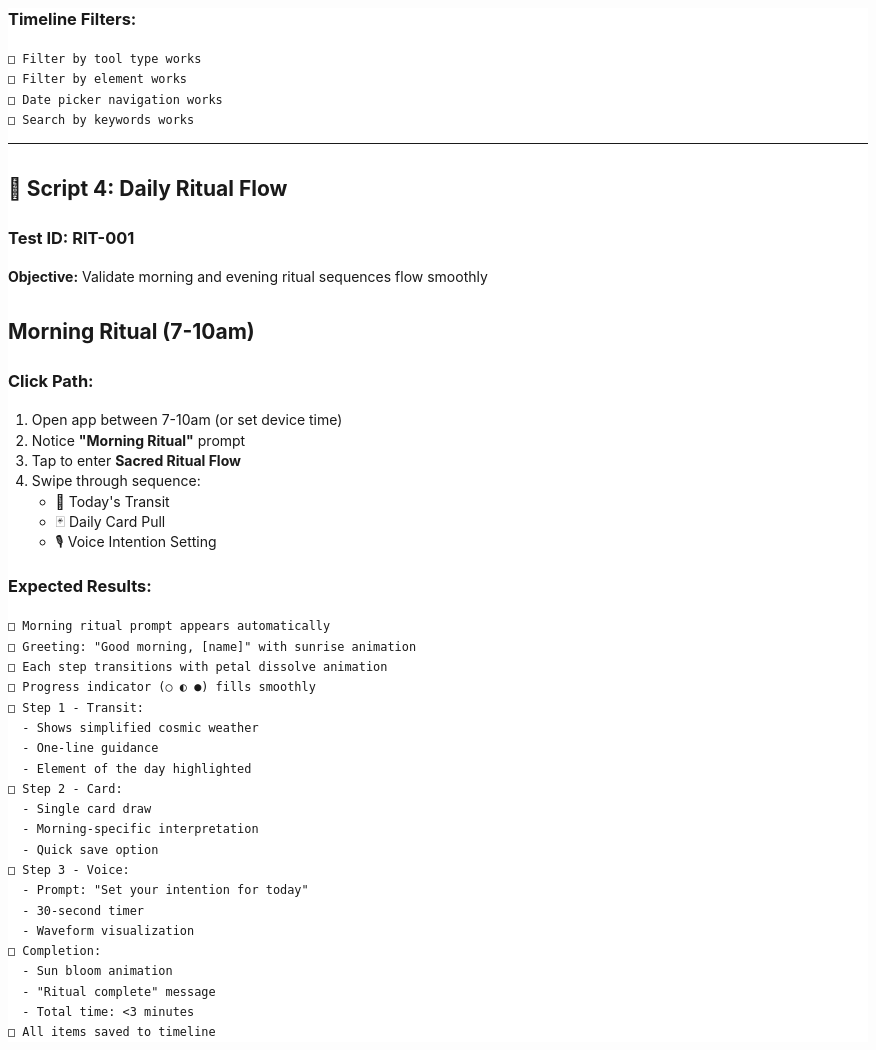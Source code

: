 ### Timeline Filters:
```checklist
□ Filter by tool type works
□ Filter by element works
□ Date picker navigation works
□ Search by keywords works
```

---

## 🌅 **Script 4: Daily Ritual Flow**

### Test ID: RIT-001
**Objective:** Validate morning and evening ritual sequences flow smoothly

## Morning Ritual (7-10am)

### Click Path:
1. Open app between 7-10am (or set device time)
2. Notice **"Morning Ritual"** prompt
3. Tap to enter **Sacred Ritual Flow**
4. Swipe through sequence:
   - 🌌 Today's Transit
   - 🃏 Daily Card Pull  
   - 🎙️ Voice Intention Setting

### Expected Results:
```checklist
□ Morning ritual prompt appears automatically
□ Greeting: "Good morning, [name]" with sunrise animation
□ Each step transitions with petal dissolve animation
□ Progress indicator (○ ◐ ●) fills smoothly
□ Step 1 - Transit:
  - Shows simplified cosmic weather
  - One-line guidance
  - Element of the day highlighted
□ Step 2 - Card:
  - Single card draw
  - Morning-specific interpretation
  - Quick save option
□ Step 3 - Voice:
  - Prompt: "Set your intention for today"
  - 30-second timer
  - Waveform visualization
□ Completion:
  - Sun bloom animation
  - "Ritual complete" message
  - Total time: <3 minutes
□ All items saved to timeline
```
